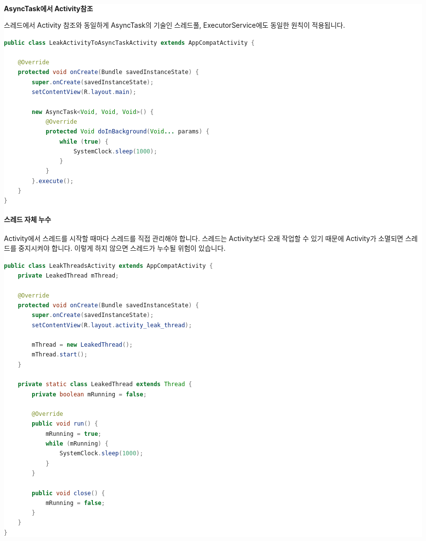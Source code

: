 
**AsyncTask에서 Activity참조**  

스레드에서 Activity 참조와 동일하게 AsyncTask의 기술인 스레드풀, ExecutorService에도 동일한 원칙이 적용됩니다.  

```java
public class LeakActivityToAsyncTaskActivity extends AppCompatActivity {

    @Override
    protected void onCreate(Bundle savedInstanceState) {
        super.onCreate(savedInstanceState);
        setContentView(R.layout.main);

        new AsyncTask<Void, Void, Void>() {
            @Override
            protected Void doInBackground(Void... params) {
                while (true) {
                    SystemClock.sleep(1000);
                }
            }
        }.execute();
    }
}
```

#### 스레드 자체 누수

Activity에서 스레드를 시작할 때마다 스레드를 직접 관리해야 합니다. 스레드는 Activity보다 오래 작업할 수 있기 때문에 Activity가 소멸되면 스레드를 중지시켜야 합니다. 이렇게 하지 않으면 스레드가 누수될 위험이 있습니다.  

```java
public class LeakThreadsActivity extends AppCompatActivity {
    private LeakedThread mThread;

    @Override
    protected void onCreate(Bundle savedInstanceState) {
        super.onCreate(savedInstanceState);
        setContentView(R.layout.activity_leak_thread);

        mThread = new LeakedThread();
        mThread.start();
    }

    private static class LeakedThread extends Thread {
        private boolean mRunning = false;

        @Override
        public void run() {
            mRunning = true;
            while (mRunning) {
                SystemClock.sleep(1000);
            }
        }

        public void close() {
            mRunning = false;
        }
    }
}
```
